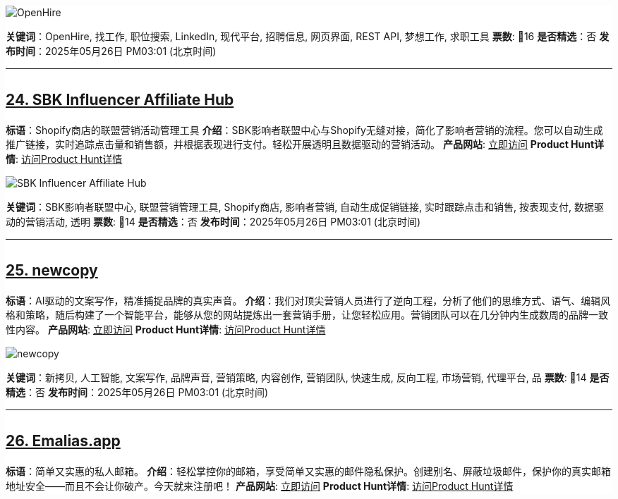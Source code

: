 ![OpenHire]()

**关键词**：OpenHire, 找工作, 职位搜索, LinkedIn, 现代平台, 招聘信息, 网页界面, REST API, 梦想工作, 求职工具
**票数**: 🔺16
**是否精选**：否
**发布时间**：2025年05月26日 PM03:01 (北京时间)

---

## [24. SBK Influencer Affiliate Hub](https://www.producthunt.com/posts/sbk-influencer-affiliate-hub?utm_campaign=producthunt-api&utm_medium=api-v2&utm_source=Application%3A+phdata+%28ID%3A+183397%29)
**标语**：Shopify商店的联盟营销活动管理工具
**介绍**：SBK影响者联盟中心与Shopify无缝对接，简化了影响者营销的流程。您可以自动生成推广链接，实时追踪点击量和销售额，并根据表现进行支付。轻松开展透明且数据驱动的营销活动。
**产品网站**: [立即访问](https://www.producthunt.com/r/7VU3EJVFBW27BC?utm_campaign=producthunt-api&utm_medium=api-v2&utm_source=Application%3A+phdata+%28ID%3A+183397%29)
**Product Hunt详情**: [访问Product Hunt详情](https://www.producthunt.com/posts/sbk-influencer-affiliate-hub?utm_campaign=producthunt-api&utm_medium=api-v2&utm_source=Application%3A+phdata+%28ID%3A+183397%29)

![SBK Influencer Affiliate Hub]()

**关键词**：SBK影响者联盟中心, 联盟营销管理工具, Shopify商店, 影响者营销, 自动生成促销链接, 实时跟踪点击和销售, 按表现支付, 数据驱动的营销活动, 透明
**票数**: 🔺14
**是否精选**：否
**发布时间**：2025年05月26日 PM03:01 (北京时间)

---

## [25. newcopy](https://www.producthunt.com/posts/newcopy?utm_campaign=producthunt-api&utm_medium=api-v2&utm_source=Application%3A+phdata+%28ID%3A+183397%29)
**标语**：AI驱动的文案写作，精准捕捉品牌的真实声音。
**介绍**：我们对顶尖营销人员进行了逆向工程，分析了他们的思维方式、语气、编辑风格和策略，随后构建了一个智能平台，能够从您的网站提炼出一套营销手册，让您轻松应用。营销团队可以在几分钟内生成数周的品牌一致性内容。
**产品网站**: [立即访问](https://www.producthunt.com/r/OB77TCPOPF7LLU?utm_campaign=producthunt-api&utm_medium=api-v2&utm_source=Application%3A+phdata+%28ID%3A+183397%29)
**Product Hunt详情**: [访问Product Hunt详情](https://www.producthunt.com/posts/newcopy?utm_campaign=producthunt-api&utm_medium=api-v2&utm_source=Application%3A+phdata+%28ID%3A+183397%29)

![newcopy]()

**关键词**：新拷贝, 人工智能, 文案写作, 品牌声音, 营销策略, 内容创作, 营销团队, 快速生成, 反向工程, 市场营销, 代理平台, 品
**票数**: 🔺14
**是否精选**：否
**发布时间**：2025年05月26日 PM03:01 (北京时间)

---

## [26. Emalias.app](https://www.producthunt.com/posts/emalias-app?utm_campaign=producthunt-api&utm_medium=api-v2&utm_source=Application%3A+phdata+%28ID%3A+183397%29)
**标语**：简单又实惠的私人邮箱。
**介绍**：轻松掌控你的邮箱，享受简单又实惠的邮件隐私保护。创建别名、屏蔽垃圾邮件，保护你的真实邮箱地址安全——而且不会让你破产。今天就来注册吧！
**产品网站**: [立即访问](https://www.producthunt.com/r/FQVSJYMU3XAGAZ?utm_campaign=producthunt-api&utm_medium=api-v2&utm_source=Application%3A+phdata+%28ID%3A+183397%29)
**Product Hunt详情**: [访问Product Hunt详情](https://www.producthunt.com/posts/emalias-app?utm_campaign=producthunt-api&utm_medium=api-v2&utm_source=Application%3A+phdata+%28ID%3A+183397%29)
